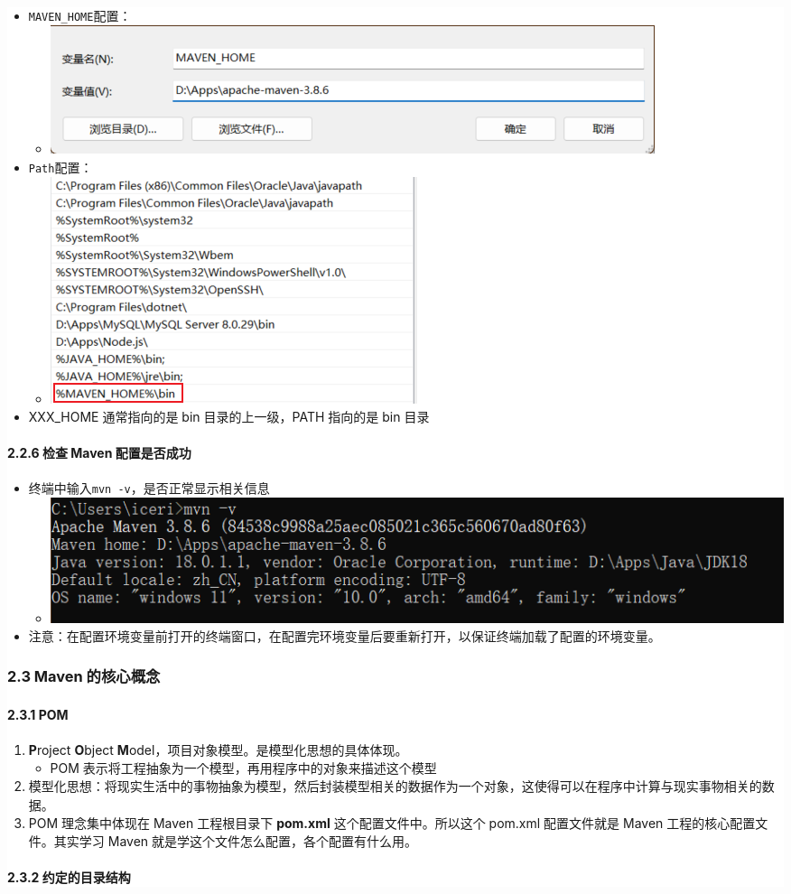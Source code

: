 - `MAVEN_HOME`配置：
	- ![image.png](maven/image-1669756416312.png)
- `Path`配置：
	- ![image.png](maven/image-1669756417794.png)
- XXX_HOME 通常指向的是 bin 目录的上一级，PATH 指向的是 bin 目录

#### 2.2.6 检查 Maven 配置是否成功

- 终端中输入`mvn -v`，是否正常显示相关信息
  - ![image.png](maven/image-1669756419543.png)
- 注意：在配置环境变量前打开的终端窗口，在配置完环境变量后要重新打开，以保证终端加载了配置的环境变量。

### 2.3 Maven 的核心概念

#### 2.3.1 POM

1. **P**roject **O**bject **M**odel，项目对象模型。是模型化思想的具体体现。
   - POM 表示将工程抽象为一个模型，再用程序中的对象来描述这个模型
2. 模型化思想：将现实生活中的事物抽象为模型，然后封装模型相关的数据作为一个对象，这使得可以在程序中计算与现实事物相关的数据。
3. POM 理念集中体现在 Maven 工程根目录下 **pom.xml** 这个配置文件中。所以这个 pom.xml 配置文件就是 Maven 工程的核心配置文件。其实学习 Maven 就是学这个文件怎么配置，各个配置有什么用。

#### 2.3.2 约定的目录结构
